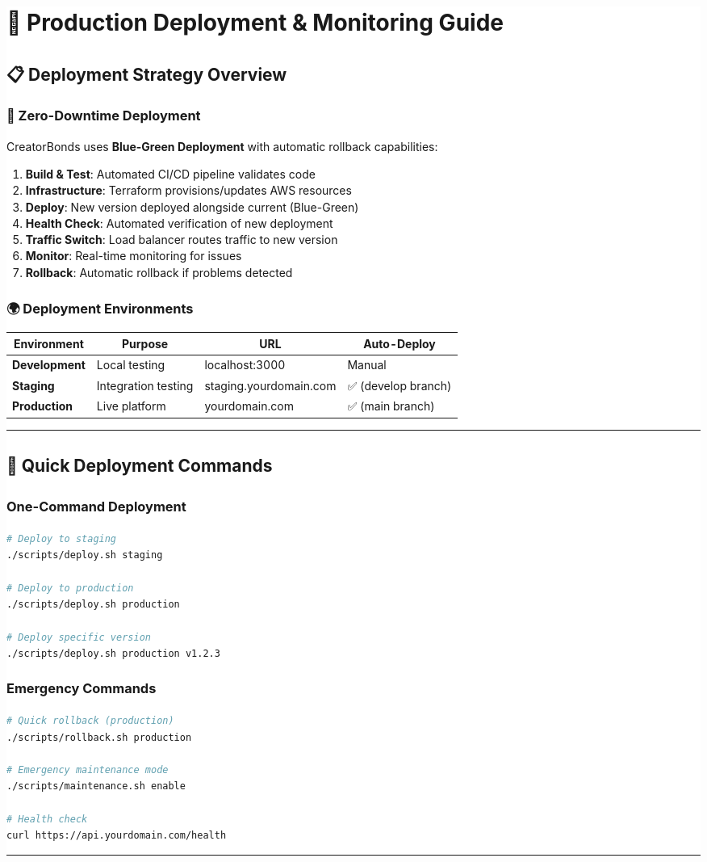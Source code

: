 # 🚀 Production Deployment & Monitoring Guide

## 📋 Deployment Strategy Overview

### 🎯 Zero-Downtime Deployment
CreatorBonds uses **Blue-Green Deployment** with automatic rollback capabilities:

1. **Build & Test**: Automated CI/CD pipeline validates code
2. **Infrastructure**: Terraform provisions/updates AWS resources
3. **Deploy**: New version deployed alongside current (Blue-Green)
4. **Health Check**: Automated verification of new deployment
5. **Traffic Switch**: Load balancer routes traffic to new version
6. **Monitor**: Real-time monitoring for issues
7. **Rollback**: Automatic rollback if problems detected

### 🌍 Deployment Environments

| Environment | Purpose | URL | Auto-Deploy |
|-------------|---------|-----|-------------|
| **Development** | Local testing | localhost:3000 | Manual |
| **Staging** | Integration testing | staging.yourdomain.com | ✅ (develop branch) |
| **Production** | Live platform | yourdomain.com | ✅ (main branch) |

---

## 🚀 Quick Deployment Commands

### One-Command Deployment
```bash
# Deploy to staging
./scripts/deploy.sh staging

# Deploy to production
./scripts/deploy.sh production

# Deploy specific version
./scripts/deploy.sh production v1.2.3
```

### Emergency Commands
```bash
# Quick rollback (production)
./scripts/rollback.sh production

# Emergency maintenance mode
./scripts/maintenance.sh enable

# Health check
curl https://api.yourdomain.com/health
```

---